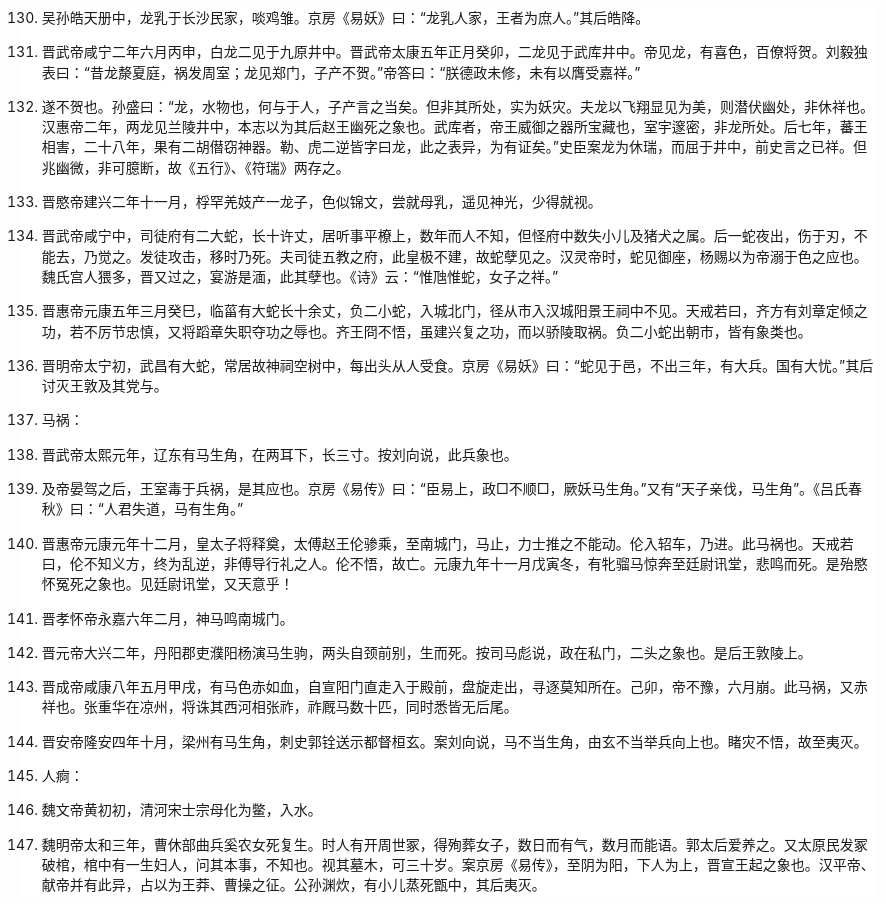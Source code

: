 130. <span id="五行五-130"></span>
吴孙皓天册中，龙乳于长沙民家，啖鸡雏。京房《易妖》曰：“龙乳人家，王者为庶人。”其后皓降。

131. <span id="五行五-131"></span>
晋武帝咸宁二年六月丙申，白龙二见于九原井中。晋武帝太康五年正月癸卯，二龙见于武库井中。帝见龙，有喜色，百僚将贺。刘毅独表曰：“昔龙漦夏庭，祸发周室；龙见郑门，子产不贺。”帝答曰：“朕德政未修，未有以膺受嘉祥。”

132. <span id="五行五-132"></span>
遂不贺也。孙盛曰：“龙，水物也，何与于人，子产言之当矣。但非其所处，实为妖灾。夫龙以飞翔显见为美，则潜伏幽处，非休祥也。汉惠帝二年，两龙见兰陵井中，本志以为其后赵王幽死之象也。武库者，帝王威御之器所宝藏也，室宇邃密，非龙所处。后七年，蕃王相害，二十八年，果有二胡僣窃神器。勒、虎二逆皆字曰龙，此之表异，为有证矣。”史臣案龙为休瑞，而屈于井中，前史言之已祥。但兆幽微，非可臆断，故《五行》、《符瑞》两存之。

133. <span id="五行五-133"></span>
晋愍帝建兴二年十一月，桴罕羌妓产一龙子，色似锦文，尝就母乳，遥见神光，少得就视。

134. <span id="五行五-134"></span>
晋武帝咸宁中，司徒府有二大蛇，长十许丈，居听事平橑上，数年而人不知，但怪府中数失小儿及猪犬之属。后一蛇夜出，伤于刃，不能去，乃觉之。发徒攻击，移时乃死。夫司徒五教之府，此皇极不建，故蛇孽见之。汉灵帝时，蛇见御座，杨赐以为帝溺于色之应也。魏氏宫人猥多，晋又过之，宴游是湎，此其孽也。《诗》云：“惟虺惟蛇，女子之祥。”

135. <span id="五行五-135"></span>
晋惠帝元康五年三月癸巳，临菑有大蛇长十余丈，负二小蛇，入城北门，径从市入汉城阳景王祠中不见。天戒若曰，齐方有刘章定倾之功，若不厉节忠慎，又将蹈章失职夺功之辱也。齐王冏不悟，虽建兴复之功，而以骄陵取祸。负二小蛇出朝市，皆有象类也。

136. <span id="五行五-136"></span>
晋明帝太宁初，武昌有大蛇，常居故神祠空树中，每出头从人受食。京房《易妖》曰：“蛇见于邑，不出三年，有大兵。国有大忧。”其后讨灭王敦及其党与。

137. <span id="五行五-137"></span>
马祸：

138. <span id="五行五-138"></span>
晋武帝太熙元年，辽东有马生角，在两耳下，长三寸。按刘向说，此兵象也。

139. <span id="五行五-139"></span>
及帝晏驾之后，王室毒于兵祸，是其应也。京房《易传》曰：“臣易上，政□不顺□，厥妖马生角。”又有“天子亲伐，马生角”。《吕氏春秋》曰：“人君失道，马有生角。”

140. <span id="五行五-140"></span>
晋惠帝元康元年十二月，皇太子将释奠，太傅赵王伦骖乘，至南城门，马止，力士推之不能动。伦入轺车，乃进。此马祸也。天戒若曰，伦不知义方，终为乱逆，非傅导行礼之人。伦不悟，故亡。元康九年十一月戊寅冬，有牝骝马惊奔至廷尉讯堂，悲鸣而死。是殆愍怀冤死之象也。见廷尉讯堂，又天意乎！

141. <span id="五行五-141"></span>
晋孝怀帝永嘉六年二月，神马鸣南城门。

142. <span id="五行五-142"></span>
晋元帝大兴二年，丹阳郡吏濮阳杨演马生驹，两头自颈前别，生而死。按司马彪说，政在私门，二头之象也。是后王敦陵上。

143. <span id="五行五-143"></span>
晋成帝咸康八年五月甲戌，有马色赤如血，自宣阳门直走入于殿前，盘旋走出，寻逐莫知所在。己卯，帝不豫，六月崩。此马祸，又赤祥也。张重华在凉州，将诛其西河相张祚，祚厩马数十匹，同时悉皆无后尾。

144. <span id="五行五-144"></span>
晋安帝隆安四年十月，梁州有马生角，刺史郭铨送示都督桓玄。案刘向说，马不当生角，由玄不当举兵向上也。睹灾不悟，故至夷灭。

145. <span id="五行五-145"></span>
人痾：

146. <span id="五行五-146"></span>
魏文帝黄初初，清河宋士宗母化为鳖，入水。

147. <span id="五行五-147"></span>
魏明帝太和三年，曹休部曲兵奚农女死复生。时人有开周世冢，得殉葬女子，数日而有气，数月而能语。郭太后爱养之。又太原民发冢破棺，棺中有一生妇人，问其本事，不知也。视其墓木，可三十岁。案京房《易传》，至阴为阳，下人为上，晋宣王起之象也。汉平帝、献帝并有此异，占以为王莽、曹操之征。公孙渊炊，有小儿蒸死甑中，其后夷灭。
